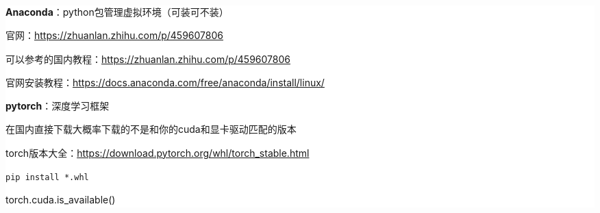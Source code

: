 



**Anaconda**：python包管理虚拟环境（可装可不装）

官网：https://zhuanlan.zhihu.com/p/459607806

可以参考的国内教程：https://zhuanlan.zhihu.com/p/459607806

官网安装教程：https://docs.anaconda.com/free/anaconda/install/linux/



**pytorch**：深度学习框架

在国内直接下载大概率下载的不是和你的cuda和显卡驱动匹配的版本

torch版本大全：https://download.pytorch.org/whl/torch_stable.html

`pip install *.whl`



torch.cuda.is_available()
